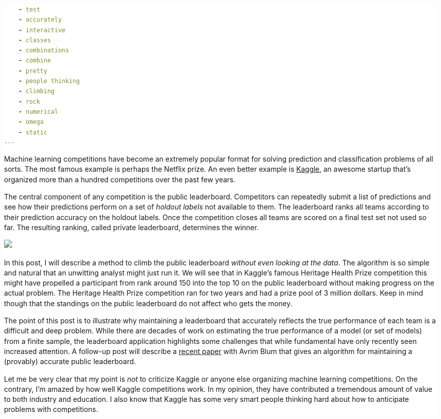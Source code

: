```yaml
    - test
    - accurately
    - interactive
    - classes
    - combinations
    - combine
    - pretty
    - people thinking
    - climbing
    - rock
    - numerical
    - omega
    - static
---
```


Machine learning competitions have become an extremely popular format for
solving prediction and classification problems of all sorts. The most famous
example is perhaps the Netflix prize. An even better example is
[Kaggle](http://www.kaggle.com/.), an awesome startup that’s
organized more than a hundred competitions over the past few years.

The central component of any competition is the public leaderboard. Competitors can repeatedly submit a list of predictions and see how their predictions perform on a set of *holdout labels* not available to them. The leaderboard ranks all teams according to their prediction accuracy on the holdout labels. Once the competition closes all teams are scored on a final test set not used so far. The resulting ranking, called private leaderboard, determines the winner.

![](http://blog.mrtz.org/assets/heritage-pub.jpg)


In this post, I will describe a method to climb the public leaderboard *without even looking at the data*. The algorithm is so simple and natural that an unwitting analyst might just run it. We will see that in Kaggle’s famous Heritage Health Prize competition this might have propelled a participant from rank around 150 into the top 10 on the public leaderboard without making progress on the actual problem. The Heritage Health Prize competition ran for two years and had a prize pool of 3 million dollars. Keep in mind though that the standings on the public leaderboard do not affect who gets the money.

The point of this post is to illustrate why maintaining a leaderboard that accurately reflects the true performance of each team is a difficult and deep problem. While there are decades of work on estimating the true performance of a model (or set of models) from a finite sample, the leaderboard application highlights some
challenges that while fundamental have only recently seen increased attention. A follow-up post will describe a [recent paper](http://arxiv.org/abs/1502.04585) with Avrim Blum that gives an algorithm for maintaining a (provably) accurate public leaderboard.

Let me be very clear that my point is *not* to criticize Kaggle or anyone else organizing machine learning competitions. On the contrary, I’m amazed by how well Kaggle competitions work. In my opinion, they have contributed a tremendous amount of value to both industry and education. I also know that Kaggle has some very smart people thinking hard about how to anticipate problems with competitions.
